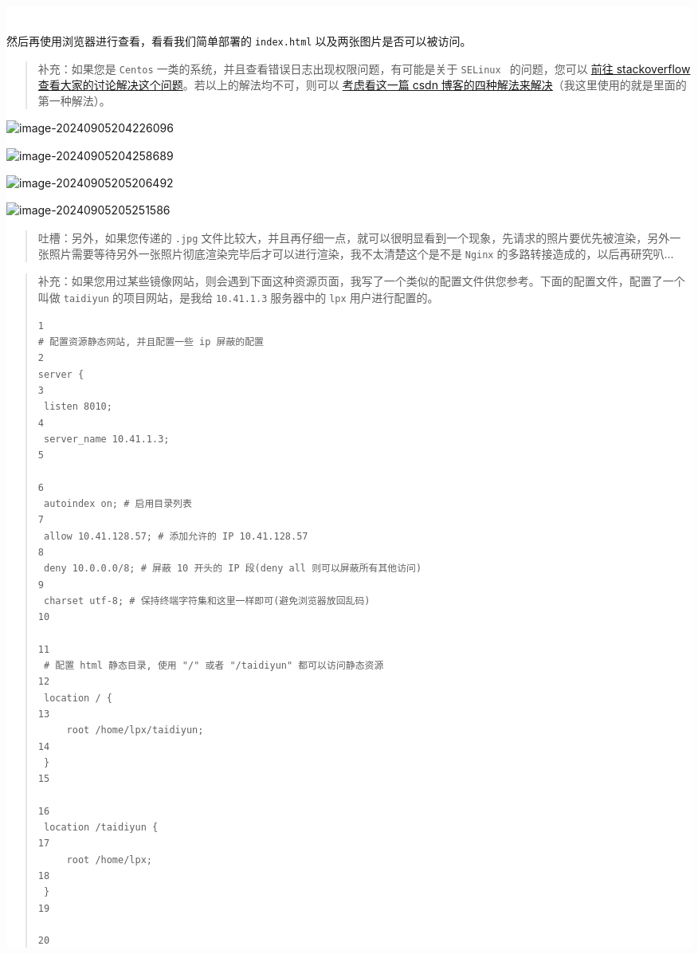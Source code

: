 ```shell
​
```

然后再使用浏览器进行查看，看看我们简单部署的 `index.html` 以及两张图片是否可以被访问。

>   补充：如果您是 `Centos` 一类的系统，并且查看错误日志出现权限问题，有可能是关于 `SELinux ` 的问题，您可以 [前往 stackoverflow 查看大家的讨论解决这个问题](https://stackoverflow.com/questions/31729212/nginx-root-index-html-forbidden-13-permission-denied)。若以上的解法均不可，则可以 [考虑看这一篇 csdn 博客的四种解法来解决](https://blog.csdn.net/onlysunnyboy/article/details/75270533)（我这里使用的就是里面的第一种解法）。

![image-20240905204226096](./assets/image-20240905204226096.png)

![image-20240905204258689](./assets/image-20240905204258689.png)

![image-20240905205206492](./assets/image-20240905205206492.png)

![image-20240905205251586](./assets/image-20240905205251586.png)

>   吐槽：另外，如果您传递的 `.jpg` 文件比较大，并且再仔细一点，就可以很明显看到一个现象，先请求的照片要优先被渲染，另外一张照片需要等待另外一张照片彻底渲染完毕后才可以进行渲染，我不太清楚这个是不是 `Nginx` 的多路转接造成的，以后再研究叭...

>   补充：如果您用过某些镜像网站，则会遇到下面这种资源页面，我写了一个类似的配置文件供您参考。下面的配置文件，配置了一个叫做 `taidiyun` 的项目网站，是我给 `10.41.1.3` 服务器中的 `lpx` 用户进行配置的。
>
>   ```nginx
>   1
>   # 配置资源静态网站, 并且配置一些 ip 屏蔽的配置
>   2
>   server {
>   3
>    listen 8010;
>   4
>    server_name 10.41.1.3;
>   5
>   ​
>   6
>    autoindex on; # 启用目录列表
>   7
>    allow 10.41.128.57; # 添加允许的 IP 10.41.128.57
>   8
>    deny 10.0.0.0/8; # 屏蔽 10 开头的 IP 段(deny all 则可以屏蔽所有其他访问)
>   9
>    charset utf-8; # 保持终端字符集和这里一样即可(避免浏览器放回乱码)
>   10
>   ​
>   11
>    # 配置 html 静态目录, 使用 "/" 或者 "/taidiyun" 都可以访问静态资源
>   12
>    location / {
>   13
>        root /home/lpx/taidiyun;
>   14
>    }
>   15
>   ​
>   16
>    location /taidiyun {
>   17
>        root /home/lpx;
>   18
>    }
>   19
>   ​
>   20